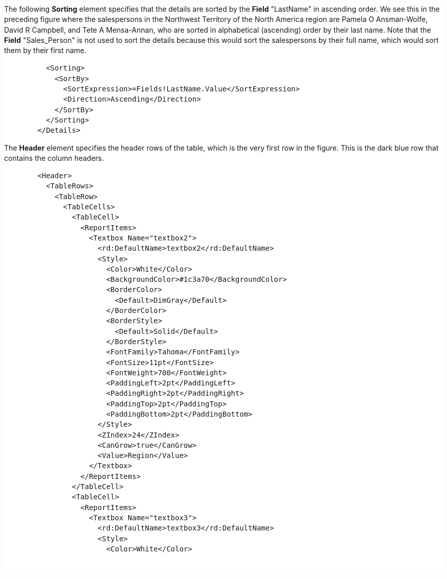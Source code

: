 
<p>The following <b>Sorting</b> element specifies that the
details are sorted by the <b>Field</b> &quot;LastName&quot; in ascending order.
We see this in the preceding figure where the salespersons in the Northwest
Territory of the North America region are Pamela O Ansman-Wolfe, David R
Campbell, and Tete A Mensa-Annan, who are sorted in alphabetical (ascending)
order by their last name. Note that the <b>Field</b> &quot;Sales_Person&quot;
is not used to sort the details because this would sort the salespersons by
their full name, which would sort them by their first name.</p>

<dl>
<dd>
<div><pre>     &lt;Sorting&gt;
       &lt;SortBy&gt;
         &lt;SortExpression&gt;=Fields!LastName.Value&lt;/SortExpression&gt;
         &lt;Direction&gt;Ascending&lt;/Direction&gt;
       &lt;/SortBy&gt;
     &lt;/Sorting&gt;
   &lt;/Details&gt;
</pre></div>
</dd></dl>

<p>The <b>Header</b> element specifies the header rows of the
table, which is the very first row in the figure. This is the dark blue row
that contains the column headers.</p>

<dl>
<dd>
<div><pre>   &lt;Header&gt;
     &lt;TableRows&gt;
       &lt;TableRow&gt;
         &lt;TableCells&gt;
           &lt;TableCell&gt;
             &lt;ReportItems&gt;
               &lt;Textbox Name=&quot;textbox2&quot;&gt;
                 &lt;rd:DefaultName&gt;textbox2&lt;/rd:DefaultName&gt;
                 &lt;Style&gt;
                   &lt;Color&gt;White&lt;/Color&gt;
                   &lt;BackgroundColor&gt;#1c3a70&lt;/BackgroundColor&gt;
                   &lt;BorderColor&gt;
                     &lt;Default&gt;DimGray&lt;/Default&gt;
                   &lt;/BorderColor&gt;
                   &lt;BorderStyle&gt;
                     &lt;Default&gt;Solid&lt;/Default&gt;
                   &lt;/BorderStyle&gt;
                   &lt;FontFamily&gt;Tahoma&lt;/FontFamily&gt;
                   &lt;FontSize&gt;11pt&lt;/FontSize&gt;
                   &lt;FontWeight&gt;700&lt;/FontWeight&gt;
                   &lt;PaddingLeft&gt;2pt&lt;/PaddingLeft&gt;
                   &lt;PaddingRight&gt;2pt&lt;/PaddingRight&gt;
                   &lt;PaddingTop&gt;2pt&lt;/PaddingTop&gt;
                   &lt;PaddingBottom&gt;2pt&lt;/PaddingBottom&gt;
                 &lt;/Style&gt;
                 &lt;ZIndex&gt;24&lt;/ZIndex&gt;
                 &lt;CanGrow&gt;true&lt;/CanGrow&gt;
                 &lt;Value&gt;Region&lt;/Value&gt;
               &lt;/Textbox&gt;
             &lt;/ReportItems&gt;
           &lt;/TableCell&gt;
           &lt;TableCell&gt;
             &lt;ReportItems&gt;
               &lt;Textbox Name=&quot;textbox3&quot;&gt;
                 &lt;rd:DefaultName&gt;textbox3&lt;/rd:DefaultName&gt;
                 &lt;Style&gt;
                   &lt;Color&gt;White&lt;/Color&gt;